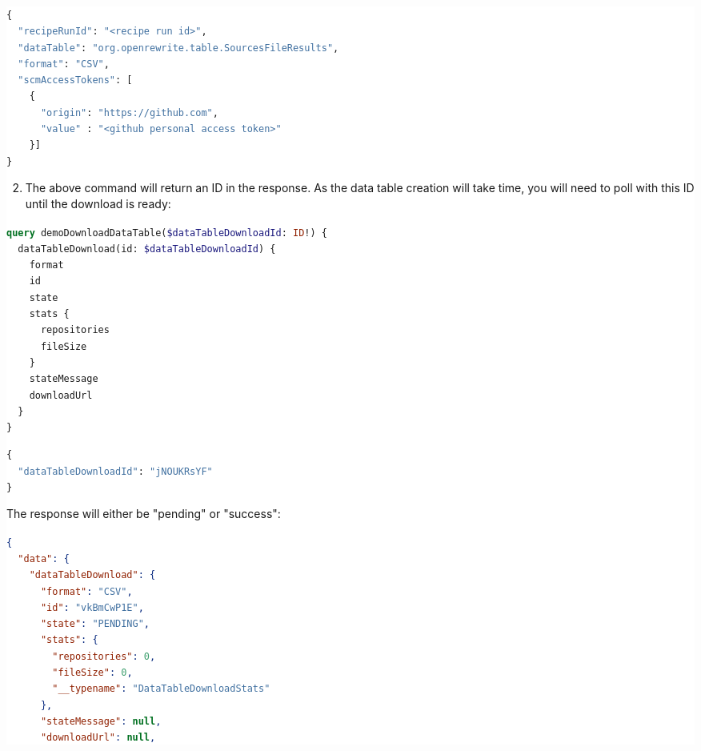 <TabItem value="mutation-variables" label="Mutation Variables">

```graphql
{
  "recipeRunId": "<recipe run id>",
  "dataTable": "org.openrewrite.table.SourcesFileResults",
  "format": "CSV",
  "scmAccessTokens": [
    {
      "origin": "https://github.com", 
      "value" : "<github personal access token>"
    }]
}
```
</TabItem>
</Tabs>

2. The above command will return an ID in the response. As the data table creation will take time, you will need to poll with this ID until the download is ready:

<Tabs>
<TabItem value="data-table-download-mutation" label="Data Table Download Mutation">

```graphql
query demoDownloadDataTable($dataTableDownloadId: ID!) {
  dataTableDownload(id: $dataTableDownloadId) {
    format
    id
    state
    stats {
      repositories
      fileSize
    }
    stateMessage
    downloadUrl
  }
}
```
</TabItem>

<TabItem value="mutation-variables" label="Mutation Variables">

```graphql
{
  "dataTableDownloadId": "jNOUKRsYF"
}
```
</TabItem>
</Tabs>

The response will either be "pending" or "success":

<Tabs>
<TabItem value="pending" label="Pending">

```json
{
  "data": {
    "dataTableDownload": {
      "format": "CSV",
      "id": "vkBmCwP1E",
      "state": "PENDING",
      "stats": {
        "repositories": 0,
        "fileSize": 0,
        "__typename": "DataTableDownloadStats"
      },
      "stateMessage": null,
      "downloadUrl": null,
```